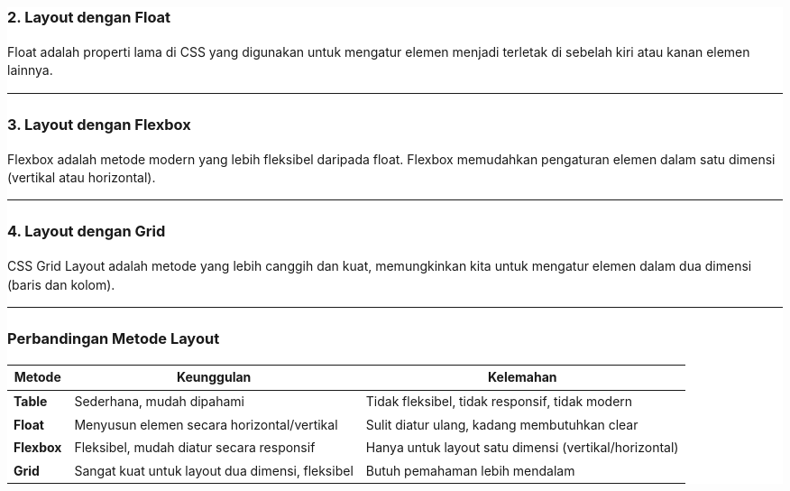 ### **2. Layout dengan Float**

Float adalah properti lama di CSS yang digunakan untuk mengatur elemen menjadi terletak di sebelah kiri atau kanan elemen lainnya.

---

### **3. Layout dengan Flexbox**

Flexbox adalah metode modern yang lebih fleksibel daripada float. Flexbox memudahkan pengaturan elemen dalam satu dimensi (vertikal atau horizontal).

---

### **4. Layout dengan Grid**

CSS Grid Layout adalah metode yang lebih canggih dan kuat, memungkinkan kita untuk mengatur elemen dalam dua dimensi (baris dan kolom).

---

### **Perbandingan Metode Layout**

| Metode      | Keunggulan                                      | Kelemahan                                             |
| ----------- | ----------------------------------------------- | ----------------------------------------------------- |
| **Table**   | Sederhana, mudah dipahami                       | Tidak fleksibel, tidak responsif, tidak modern        |
| **Float**   | Menyusun elemen secara horizontal/vertikal      | Sulit diatur ulang, kadang membutuhkan clear          |
| **Flexbox** | Fleksibel, mudah diatur secara responsif        | Hanya untuk layout satu dimensi (vertikal/horizontal) |
| **Grid**    | Sangat kuat untuk layout dua dimensi, fleksibel | Butuh pemahaman lebih mendalam                        |
